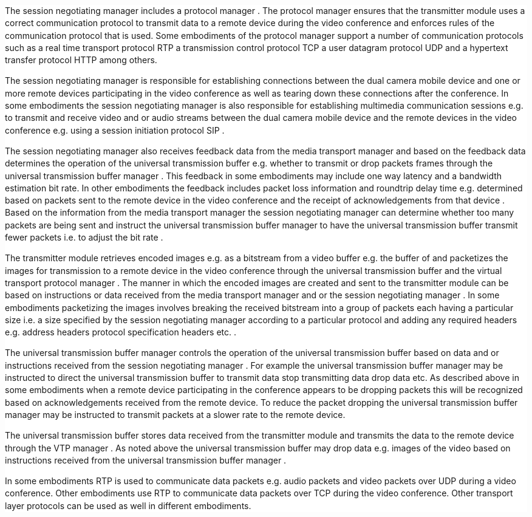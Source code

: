 The session negotiating manager includes a protocol manager . The protocol manager ensures that the transmitter module uses a correct communication protocol to transmit data to a remote device during the video conference and enforces rules of the communication protocol that is used. Some embodiments of the protocol manager support a number of communication protocols such as a real time transport protocol RTP a transmission control protocol TCP a user datagram protocol UDP and a hypertext transfer protocol HTTP among others.

The session negotiating manager is responsible for establishing connections between the dual camera mobile device and one or more remote devices participating in the video conference as well as tearing down these connections after the conference. In some embodiments the session negotiating manager is also responsible for establishing multimedia communication sessions e.g. to transmit and receive video and or audio streams between the dual camera mobile device and the remote devices in the video conference e.g. using a session initiation protocol SIP .

The session negotiating manager also receives feedback data from the media transport manager and based on the feedback data determines the operation of the universal transmission buffer e.g. whether to transmit or drop packets frames through the universal transmission buffer manager . This feedback in some embodiments may include one way latency and a bandwidth estimation bit rate. In other embodiments the feedback includes packet loss information and roundtrip delay time e.g. determined based on packets sent to the remote device in the video conference and the receipt of acknowledgements from that device . Based on the information from the media transport manager the session negotiating manager can determine whether too many packets are being sent and instruct the universal transmission buffer manager to have the universal transmission buffer transmit fewer packets i.e. to adjust the bit rate .

The transmitter module retrieves encoded images e.g. as a bitstream from a video buffer e.g. the buffer of and packetizes the images for transmission to a remote device in the video conference through the universal transmission buffer and the virtual transport protocol manager . The manner in which the encoded images are created and sent to the transmitter module can be based on instructions or data received from the media transport manager and or the session negotiating manager . In some embodiments packetizing the images involves breaking the received bitstream into a group of packets each having a particular size i.e. a size specified by the session negotiating manager according to a particular protocol and adding any required headers e.g. address headers protocol specification headers etc. .

The universal transmission buffer manager controls the operation of the universal transmission buffer based on data and or instructions received from the session negotiating manager . For example the universal transmission buffer manager may be instructed to direct the universal transmission buffer to transmit data stop transmitting data drop data etc. As described above in some embodiments when a remote device participating in the conference appears to be dropping packets this will be recognized based on acknowledgements received from the remote device. To reduce the packet dropping the universal transmission buffer manager may be instructed to transmit packets at a slower rate to the remote device.

The universal transmission buffer stores data received from the transmitter module and transmits the data to the remote device through the VTP manager . As noted above the universal transmission buffer may drop data e.g. images of the video based on instructions received from the universal transmission buffer manager .

In some embodiments RTP is used to communicate data packets e.g. audio packets and video packets over UDP during a video conference. Other embodiments use RTP to communicate data packets over TCP during the video conference. Other transport layer protocols can be used as well in different embodiments.
